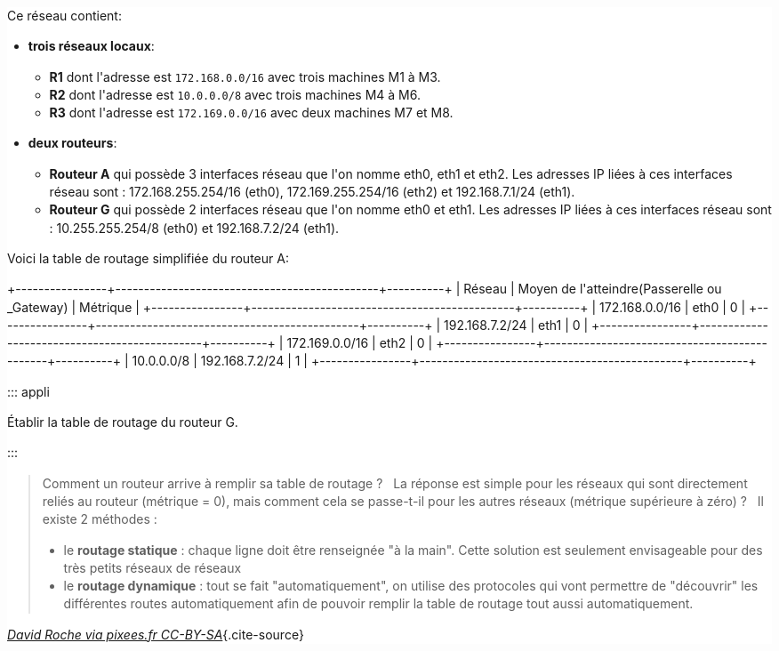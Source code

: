 Ce réseau contient:

- **trois réseaux locaux**:

  - **R1** dont l'adresse est `172.168.0.0/16` avec trois machines M1   à M3.
  - **R2** dont l'adresse est `10.0.0.0/8` avec trois machines M4 à   M6.
  - **R3** dont l'adresse est `172.169.0.0/16` avec deux machines M7   et M8.

- **deux routeurs**:

  - **Routeur A** qui possède 3 interfaces réseau que l'on nomme eth0, eth1 et eth2. Les adresses IP liées à ces interfaces réseau sont : 172.168.255.254/16 (eth0), 172.169.255.254/16 (eth2) et 192.168.7.1/24 (eth1).
  - **Routeur G** qui possède 2 interfaces réseau que l'on nomme eth0 et eth1. Les adresses IP liées à ces interfaces réseau sont : 10.255.255.254/8 (eth0) et 192.168.7.2/24 (eth1).

Voici la table de routage simplifiée du routeur A:

+----------------+----------------------------------------------+----------+
|     Réseau     | Moyen de l'atteindre(Passerelle ou _Gateway) | Métrique |
+----------------+----------------------------------------------+----------+
| 172.168.0.0/16 | eth0                                         | 0        |
+----------------+----------------------------------------------+----------+
| 192.168.7.2/24 | eth1                                         | 0        |
+----------------+----------------------------------------------+----------+
| 172.169.0.0/16 | eth2                                         | 0        |
+----------------+----------------------------------------------+----------+
| 10.0.0.0/8     | 192.168.7.2/24                               | 1        |
+----------------+----------------------------------------------+----------+

::: appli

Établir la table de routage du routeur G.

:::

>  Comment un routeur arrive à remplir sa table de routage ?
> &nbsp;
> La réponse est simple pour les réseaux qui sont directement reliés au routeur (métrique = 0), mais
> comment cela se passe-t-il pour les autres réseaux (métrique supérieure à zéro) ?
> &nbsp;
> Il existe 2 méthodes :
> &nbsp;
> - le **routage statique** : chaque ligne doit être renseignée "à la main". Cette solution est
>    seulement envisageable pour des très petits réseaux de réseaux
> - le **routage dynamique** : tout se fait "automatiquement", on utilise des protocoles qui vont
>    permettre de "découvrir" les différentes routes automatiquement afin de pouvoir remplir la
>    table de routage tout aussi automatiquement.

*[David Roche via pixees.fr CC-BY-SA](https://pixees.fr/informatiquelycee/n_site/nsi_term_archi_routage.html)*{.cite-source}
